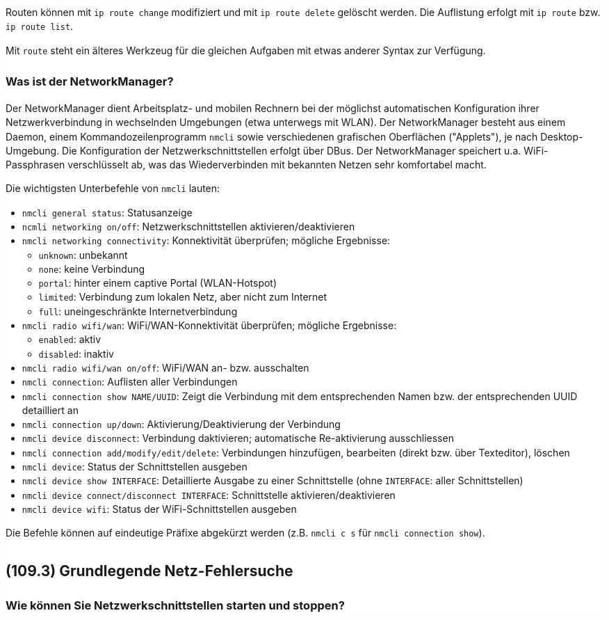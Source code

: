 Routen können mit `ip route change` modifiziert und mit `ip route delete`
gelöscht werden. Die Auflistung erfolgt mit `ip route` bzw. `ip route list`.

Mit `route` steht ein älteres Werkzeug für die gleichen Aufgaben mit etwas
anderer Syntax zur Verfügung.

### Was ist der NetworkManager?

Der NetworkManager dient Arbeitsplatz- und mobilen Rechnern bei der möglichst
automatischen Konfiguration ihrer Netzwerkverbindung in wechselnden Umgebungen
(etwa unterwegs mit WLAN). Der NetworkManager besteht aus einem Daemon, einem
Kommandozeilenprogramm `nmcli` sowie verschiedenen grafischen Oberflächen
("Applets"), je nach Desktop-Umgebung. Die Konfiguration der
Netzwerkschnittstellen erfolgt über DBus. Der NetworkManager speichert u.a.
WiFi-Passphrasen verschlüsselt ab, was das Wiederverbinden mit bekannten Netzen
sehr komfortabel macht.

Die wichtigsten Unterbefehle von `nmcli` lauten:

- `nmcli general status`: Statusanzeige
- `ncmli networking on/off`: Netzwerkschnittstellen aktivieren/deaktivieren
- `nmcli networking connectivity`: Konnektivität überprüfen; mögliche Ergebnisse:
    - `unknown`: unbekannt
    - `none`: keine Verbindung
    - `portal`: hinter einem captive Portal (WLAN-Hotspot)
    - `limited`: Verbindung zum lokalen Netz, aber nicht zum Internet
    - `full`: uneingeschränkte Internetverbindung
- `nmcli radio wifi/wan`: WiFi/WAN-Konnektivität überprüfen; mögliche Ergebnisse:
    - `enabled`: aktiv
    - `disabled`: inaktiv
- `nmcli radio wifi/wan on/off`: WiFi/WAN an- bzw. ausschalten
- `nmcli connection`: Auflisten aller Verbindungen
- `nmcli connection show NAME/UUID`: Zeigt die Verbindung mit dem entsprechenden
  Namen bzw. der entsprechenden UUID detailliert an
- `nmcli connection up/down`: Aktivierung/Deaktivierung der Verbindung
- `nmcli device disconnect`: Verbindung daktivieren; automatische Re-aktivierung
  ausschliessen
- `nmcli connection add/modify/edit/delete`: Verbindungen hinzufügen,
  bearbeiten (direkt bzw. über Texteditor), löschen
- `nmcli device`: Status der Schnittstellen ausgeben
- `nmcli device show INTERFACE`: Detaillierte Ausgabe zu einer Schnittstelle
  (ohne `INTERFACE`: aller Schnittstellen)
- `nmcli device connect/disconnect INTERFACE`: Schnittstelle
  aktivieren/deaktivieren
- `nmcli device wifi`: Status der WiFi-Schnittstellen ausgeben

Die Befehle können auf eindeutige Präfixe abgekürzt werden (z.B. `nmcli c s` für
`nmcli connection show`).

## (109.3) Grundlegende Netz-Fehlersuche

### Wie können Sie Netzwerkschnittstellen starten und stoppen?
